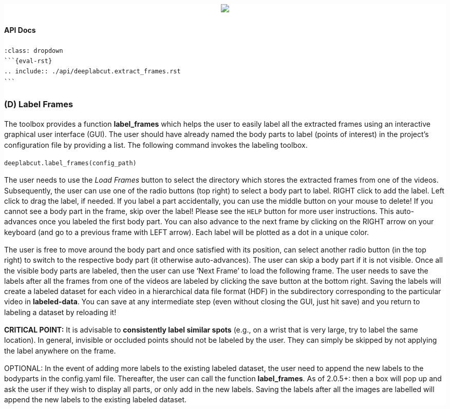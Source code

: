 <p align="center">
<img src="https://static1.squarespace.com/static/57f6d51c9f74566f55ecf271/t/5c71bfbc71c10b4a23d20567/1550958540700/cropMANUAL.gif?format=750w" width="70%">
</p>

#### API Docs
````{admonition} Click the button to see API Docs
:class: dropdown
```{eval-rst}
.. include:: ./api/deeplabcut.extract_frames.rst
```
````

### (D) Label Frames

The toolbox provides a function **label_frames** which helps the user to easily label all the extracted frames using
an interactive graphical user interface (GUI). The user should have already named the body parts to label (points of
interest) in the project’s configuration file by providing a list. The following command invokes the labeling toolbox.
```python
deeplabcut.label_frames(config_path)
```
The user needs to use the *Load Frames* button to select the directory which stores the extracted frames from one of
the videos. Subsequently, the user can use one of the radio buttons (top right) to select a body part to label. RIGHT click to add the label. Left click to drag the label, if needed. If you label a part accidentally, you can use the middle button on your mouse to delete! If you cannot see a body part in the frame, skip over the label! Please see the ``HELP`` button for more user instructions. This auto-advances once you labeled the first body part. You can also advance to the next frame by clicking on the RIGHT arrow on your keyboard (and go to a previous frame with LEFT arrow).
Each label will be plotted as a dot in a unique color.

The user is free to move around the body part and once satisfied with its position, can select another radio button
(in the top right) to switch to the respective body part (it otherwise auto-advances). The user can skip a body part if it is not visible. Once all the visible body parts are labeled, then the user can use ‘Next Frame’ to load the following frame. The user needs to save the labels after all the frames from one of the videos are labeled by clicking the save button at the bottom right. Saving the labels will create a labeled dataset for each video in a hierarchical data file format (HDF) in the
subdirectory corresponding to the particular video in **labeled-data**. You can save at any intermediate step (even without closing the GUI, just hit save) and you return to labeling a dataset by reloading it!

**CRITICAL POINT:** It is advisable to **consistently label similar spots** (e.g., on a wrist that is very large, try
to label the same location). In general, invisible or occluded points should not be labeled by the user. They can
simply be skipped by not applying the label anywhere on the frame.

OPTIONAL: In the event of adding more labels to the existing labeled dataset, the user need to append the new
labels to the bodyparts in the config.yaml file. Thereafter, the user can call the function **label_frames**. As of 2.0.5+: then a box will pop up and ask the user if they wish to display all parts, or only add in the new labels. Saving the labels after all the images are labelled will append the new labels to the existing labeled dataset.
